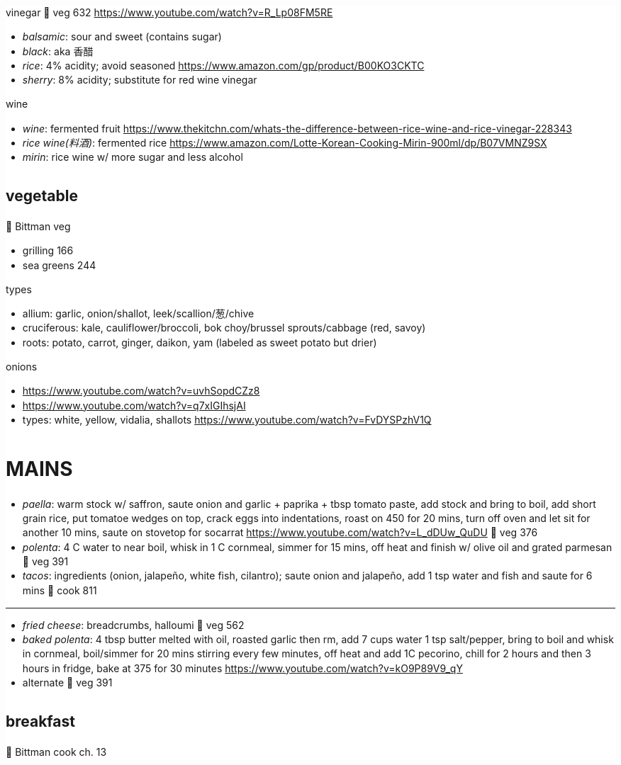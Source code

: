 vinegar 📙 veg 632 https://www.youtube.com/watch?v=R_Lp08FM5RE
* _balsamic_: sour and sweet (contains sugar)
* _black_: aka 香醋
* _rice_: 4% acidity; avoid seasoned https://www.amazon.com/gp/product/B00KO3CKTC
* _sherry_: 8% acidity; substitute for red wine vinegar

wine
* _wine_: fermented fruit https://www.thekitchn.com/whats-the-difference-between-rice-wine-and-rice-vinegar-228343
* _rice wine(料酒)_: fermented rice https://www.amazon.com/Lotte-Korean-Cooking-Mirin-900ml/dp/B07VMNZ9SX
* _mirin_: rice wine w/ more sugar and less alcohol

## vegetable

📙 Bittman veg
* grilling 166
* sea greens 244 

types
* allium: garlic, onion/shallot, leek/scallion/葱/chive
* cruciferous: kale, cauliflower/broccoli, bok choy/brussel sprouts/cabbage (red, savoy)
* roots: potato, carrot, ginger, daikon, yam (labeled as sweet potato but drier)

onions
* https://www.youtube.com/watch?v=uvhSopdCZz8
* https://www.youtube.com/watch?v=q7xIGIhsjAI
* types: white, yellow, vidalia, shallots https://www.youtube.com/watch?v=FvDYSPzhV1Q

# MAINS

* _paella_: warm stock w/ saffron, saute onion and garlic + paprika + tbsp tomato paste, add stock and bring to boil, add short grain rice, put tomatoe wedges on top, crack eggs into indentations, roast on 450 for 20 mins, turn off oven and let sit for another 10 mins, saute on stovetop for socarrat https://www.youtube.com/watch?v=L_dDUw_QuDU 📙 veg 376
* _polenta_: 4 C water to near boil, whisk in 1 C cornmeal, simmer for 15 mins, off heat and finish w/ olive oil and grated parmesan 📙 veg 391
* _tacos_: ingredients (onion, jalapeño, white fish, cilantro); saute onion and jalapeño, add 1 tsp water and fish and saute for 6 mins 📙 cook 811

---

* _fried cheese_: breadcrumbs, halloumi 📙 veg 562
* _baked polenta_: 4 tbsp butter melted with oil, roasted garlic then rm, add 7 cups water 1 tsp salt/pepper, bring to boil and whisk in cornmeal, boil/simmer for 20 mins stirring every few minutes, off heat and add 1C pecorino, chill for 2 hours and then 3 hours in fridge, bake at 375 for 30 minutes https://www.youtube.com/watch?v=kO9P89V9_qY
* alternate 📙 veg 391

## breakfast

📙 Bittman cook ch. 13

